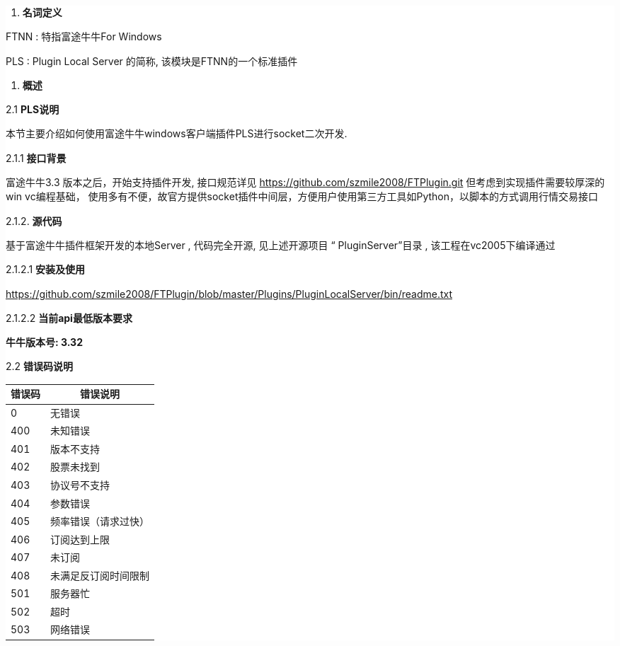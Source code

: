 
1. **名词定义**

FTNN : 特指富途牛牛For Windows

PLS : Plugin Local Server 的简称, 该模块是FTNN的一个标准插件

1.  **概述**

2.1  **PLS说明**

本节主要介绍如何使用富途牛牛windows客户端插件PLS进行socket二次开发.

2.1.1  **接口背景**

富途牛牛3.3 版本之后，开始支持插件开发, 接口规范详见
<https://github.com/szmile2008/FTPlugin.git> 但考虑到实现插件需要较厚深的win
vc编程基础，
使用多有不便，故官方提供socket插件中间层，方便用户使用第三方工具如Python，以脚本的方式调用行情交易接口

2.1.2.  **源代码**

基于富途牛牛插件框架开发的本地Server , 代码完全开源, 见上述开源项目 “
PluginServer”目录 , 该工程在vc2005下编译通过

2.1.2.1  **安装及使用**

<https://github.com/szmile2008/FTPlugin/blob/master/Plugins/PluginLocalServer/bin/readme.txt>

2.1.2.2  **当前api最低版本要求**

**牛牛版本号: 3.32**

2.2  **错误码说明**

| 错误码  | 错误说明       |
| ---- | ---------- |
| 0    | 无错误        |
| 400  | 未知错误       |
| 401  | 版本不支持      |
| 402  | 股票未找到      |
| 403  | 协议号不支持     |
| 404  | 参数错误       |
| 405  | 频率错误（请求过快） |
| 406  | 订阅达到上限     |
| 407  | 未订阅        |
| 408  | 未满足反订阅时间限制 |
| 501  | 服务器忙       |
| 502  | 超时         |
| 503  | 网络错误       |
